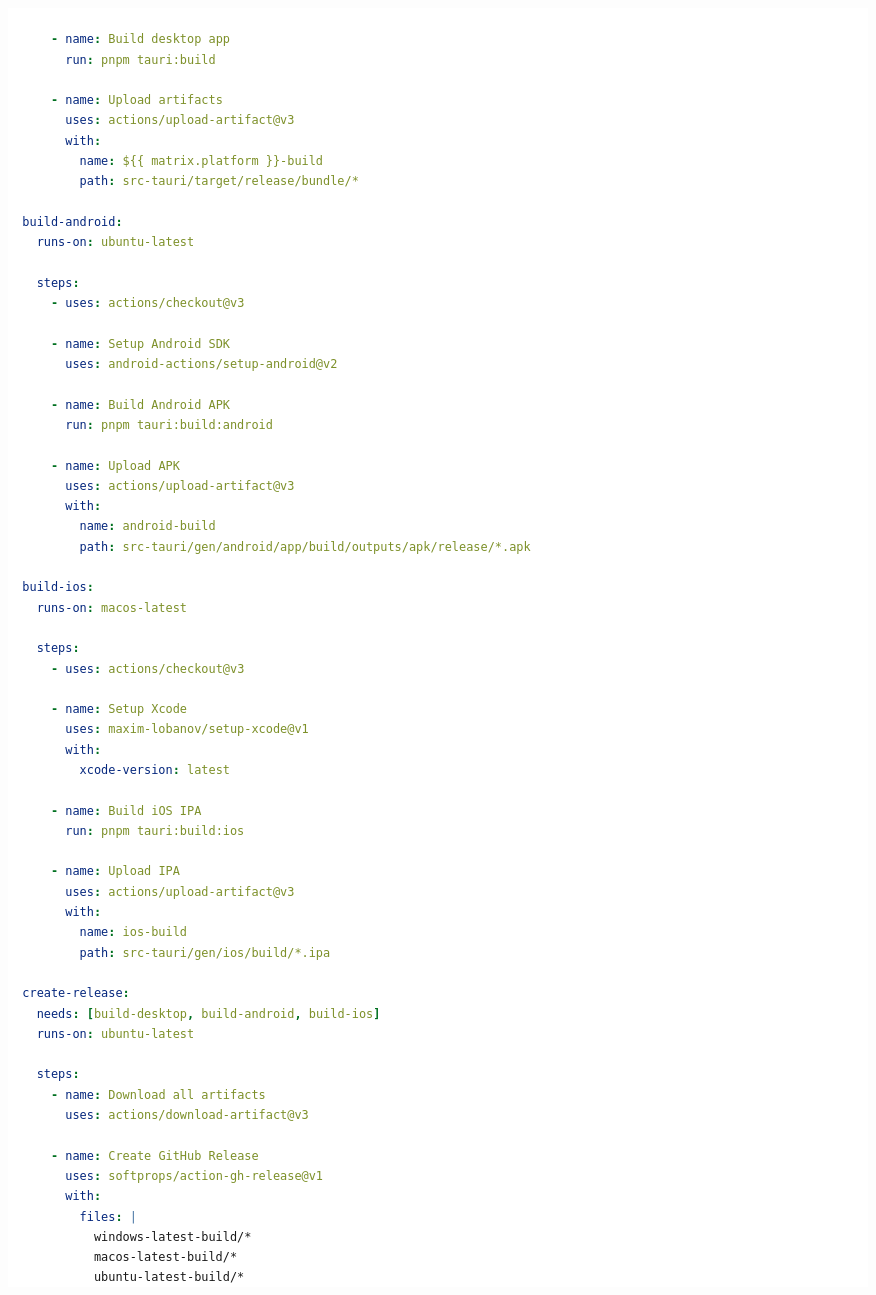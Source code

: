```yaml

      - name: Build desktop app
        run: pnpm tauri:build

      - name: Upload artifacts
        uses: actions/upload-artifact@v3
        with:
          name: ${{ matrix.platform }}-build
          path: src-tauri/target/release/bundle/*

  build-android:
    runs-on: ubuntu-latest

    steps:
      - uses: actions/checkout@v3

      - name: Setup Android SDK
        uses: android-actions/setup-android@v2

      - name: Build Android APK
        run: pnpm tauri:build:android

      - name: Upload APK
        uses: actions/upload-artifact@v3
        with:
          name: android-build
          path: src-tauri/gen/android/app/build/outputs/apk/release/*.apk

  build-ios:
    runs-on: macos-latest

    steps:
      - uses: actions/checkout@v3

      - name: Setup Xcode
        uses: maxim-lobanov/setup-xcode@v1
        with:
          xcode-version: latest

      - name: Build iOS IPA
        run: pnpm tauri:build:ios

      - name: Upload IPA
        uses: actions/upload-artifact@v3
        with:
          name: ios-build
          path: src-tauri/gen/ios/build/*.ipa

  create-release:
    needs: [build-desktop, build-android, build-ios]
    runs-on: ubuntu-latest

    steps:
      - name: Download all artifacts
        uses: actions/download-artifact@v3

      - name: Create GitHub Release
        uses: softprops/action-gh-release@v1
        with:
          files: |
            windows-latest-build/*
            macos-latest-build/*
            ubuntu-latest-build/*
```